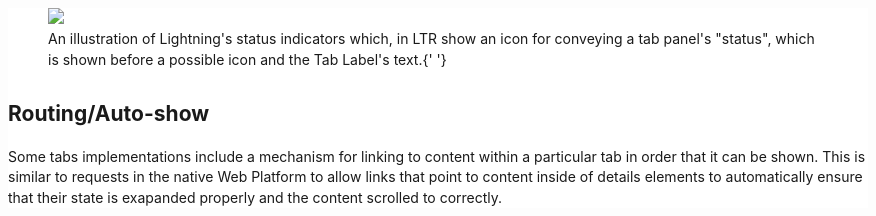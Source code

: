 <figure>
  <img src="https://lh6.googleusercontent.com/SPBAo6JeCFqgglUIvxYBOFiBVWoYkEyQcaAeTWZXidlo5TVEkp20TZ23uwl0yKFBHnamP9mn2mQwV8zHUcHicYyZGS-Los92CxLk5IfWW4lk9vTBN3YxdtgILXm0Vu37EAFpp2D4" />
  <figcaption>
    An illustration of Lightning's status indicators which, in LTR show an icon for conveying a tab
    panel's "status", which is shown before a possible icon and the Tab Label's text.{' '}
  </figcaption>
</figure>

## Routing/Auto-show

Some tabs implementations include a mechanism for linking to content within a particular tab in order that it can be shown. This is similar to requests in the native Web Platform to allow links that point to content inside of details elements to automatically ensure that their state is exapanded properly and the content scrolled to correctly.
